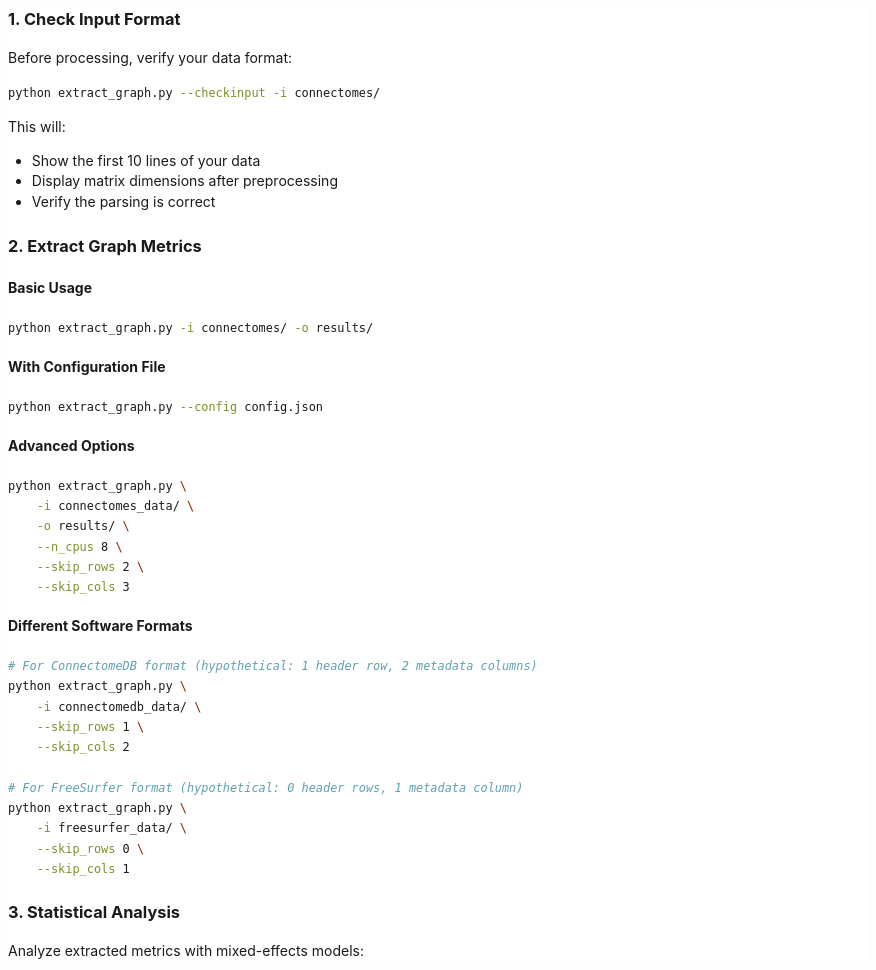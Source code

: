 ### 1. Check Input Format

Before processing, verify your data format:

```bash
python extract_graph.py --checkinput -i connectomes/
```

This will:
- Show the first 10 lines of your data
- Display matrix dimensions after preprocessing
- Verify the parsing is correct

### 2. Extract Graph Metrics

#### Basic Usage
```bash
python extract_graph.py -i connectomes/ -o results/
```

#### With Configuration File
```bash
python extract_graph.py --config config.json
```

#### Advanced Options
```bash
python extract_graph.py \
    -i connectomes_data/ \
    -o results/ \
    --n_cpus 8 \
    --skip_rows 2 \
    --skip_cols 3
```

#### Different Software Formats
```bash
# For ConnectomeDB format (hypothetical: 1 header row, 2 metadata columns)
python extract_graph.py \
    -i connectomedb_data/ \
    --skip_rows 1 \
    --skip_cols 2

# For FreeSurfer format (hypothetical: 0 header rows, 1 metadata column)
python extract_graph.py \
    -i freesurfer_data/ \
    --skip_rows 0 \
    --skip_cols 1
```

### 3. Statistical Analysis

Analyze extracted metrics with mixed-effects models:
